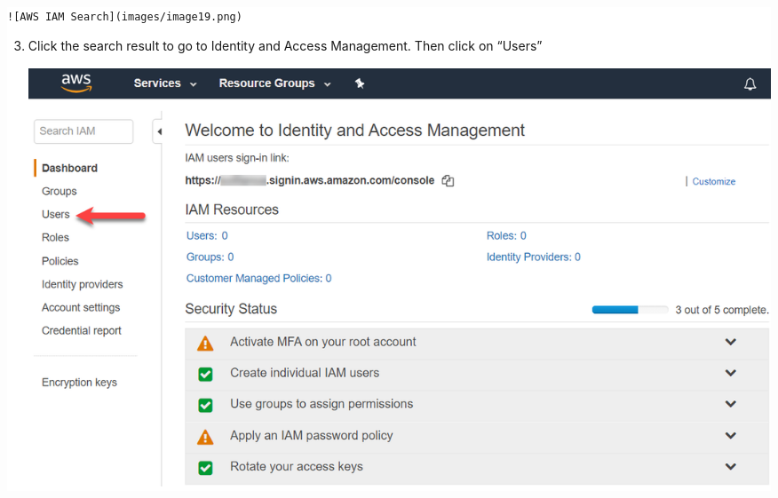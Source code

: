     ![AWS IAM Search](images/image19.png)

3. Click the search result to go to Identity and Access Management. Then click on “Users”

    ![Click Users](images/image20.png)

